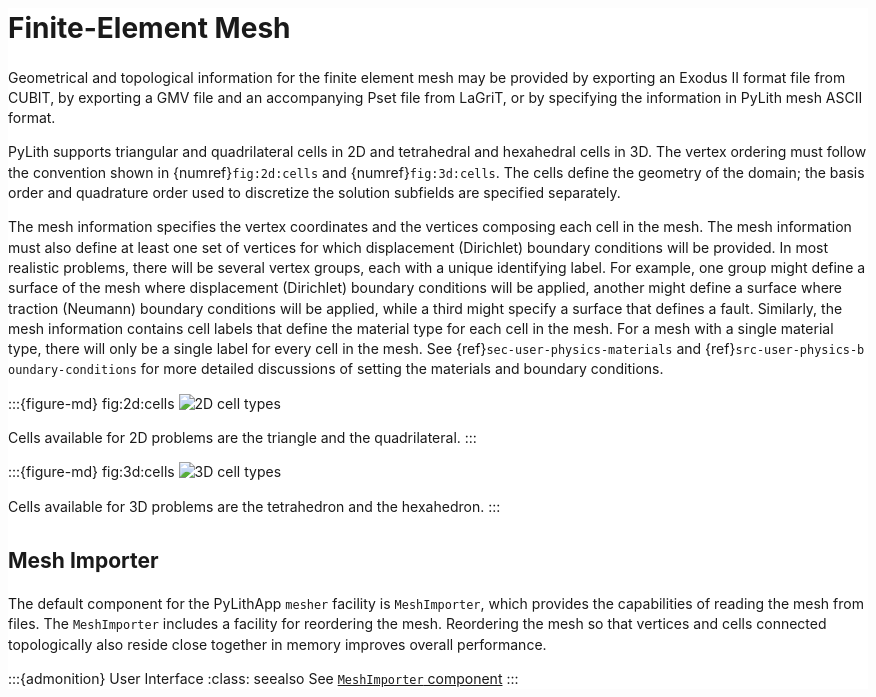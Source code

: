 # Finite-Element Mesh

Geometrical and topological information for the finite element mesh may be provided by exporting an Exodus II format file from CUBIT, by exporting a GMV file and an accompanying Pset file from LaGriT, or by specifying the information in PyLith mesh ASCII format.

PyLith supports triangular and quadrilateral cells in 2D and tetrahedral and hexahedral cells in 3D.
The vertex ordering must follow the convention shown in {numref}`fig:2d:cells` and {numref}`fig:3d:cells`.
The cells define the geometry of the domain; the basis order and quadrature order used to discretize the solution subfields are specified separately.

The mesh information specifies the vertex coordinates and the vertices composing each cell in the mesh.
The mesh information must also define at least one set of vertices for which displacement (Dirichlet) boundary conditions will be provided.
In most realistic problems, there will be several vertex groups, each with a unique identifying label.
For example, one group might define a surface of the mesh where displacement (Dirichlet) boundary conditions will be applied, another might define a surface where traction (Neumann) boundary conditions will be applied, while a third might specify a surface that defines a fault.
Similarly, the mesh information contains cell labels that define the material type for each cell in the mesh.
For a mesh with a single material type, there will only be a single label for every cell in the mesh.
See {ref}`sec-user-physics-materials` and {ref}`src-user-physics-boundary-conditions` for more detailed discussions of setting the materials and boundary conditions.

:::{figure-md} fig:2d:cells
<img src="figs/cells2d.*" alt="2D cell types" width="400px">

Cells available for 2D problems are the triangle and the quadrilateral.
:::

:::{figure-md} fig:3d:cells
<img src="figs/cells3d.*" alt="3D cell types" width="400px">

Cells available for 3D problems are the tetrahedron and the hexahedron.
:::

## Mesh Importer

The default component for the PyLithApp `mesher` facility is `MeshImporter`, which provides the capabilities of reading the mesh from files.
The `MeshImporter` includes a facility for reordering the mesh.
Reordering the mesh so that vertices and cells connected topologically also reside close together in memory improves overall performance.

:::{admonition} User Interface
:class: seealso
See [`MeshImporter` component](../components/topology/MeshImporter.md)
:::
